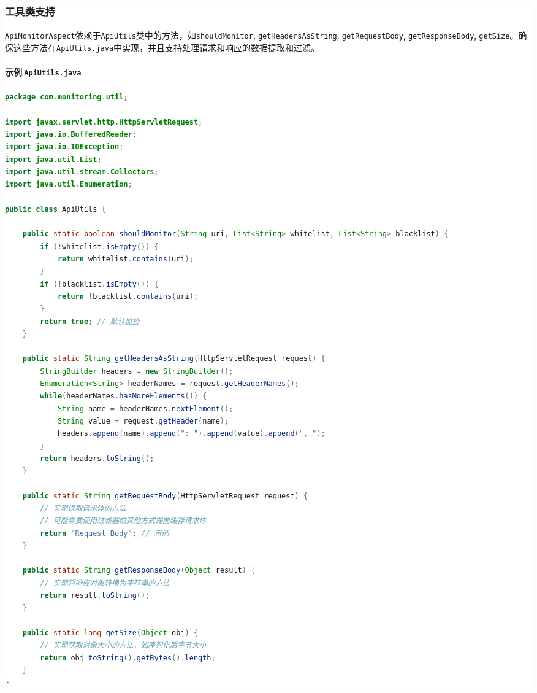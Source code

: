 ### 工具类支持

`ApiMonitorAspect`依赖于`ApiUtils`类中的方法，如`shouldMonitor`, `getHeadersAsString`, `getRequestBody`, `getResponseBody`, `getSize`。确保这些方法在`ApiUtils.java`中实现，并且支持处理请求和响应的数据提取和过滤。

#### 示例 `ApiUtils.java`

```java
package com.monitoring.util;

import javax.servlet.http.HttpServletRequest;
import java.io.BufferedReader;
import java.io.IOException;
import java.util.List;
import java.util.stream.Collectors;
import java.util.Enumeration;

public class ApiUtils {

    public static boolean shouldMonitor(String uri, List<String> whitelist, List<String> blacklist) {
        if (!whitelist.isEmpty()) {
            return whitelist.contains(uri);
        }
        if (!blacklist.isEmpty()) {
            return !blacklist.contains(uri);
        }
        return true; // 默认监控
    }

    public static String getHeadersAsString(HttpServletRequest request) {
        StringBuilder headers = new StringBuilder();
        Enumeration<String> headerNames = request.getHeaderNames();
        while(headerNames.hasMoreElements()) {
            String name = headerNames.nextElement();
            String value = request.getHeader(name);
            headers.append(name).append(": ").append(value).append(", ");
        }
        return headers.toString();
    }

    public static String getRequestBody(HttpServletRequest request) {
        // 实现读取请求体的方法
        // 可能需要使用过滤器或其他方式提前缓存请求体
        return "Request Body"; // 示例
    }

    public static String getResponseBody(Object result) {
        // 实现将响应对象转换为字符串的方法
        return result.toString();
    }

    public static long getSize(Object obj) {
        // 实现获取对象大小的方法，如序列化后字节大小
        return obj.toString().getBytes().length;
    }
}
```
